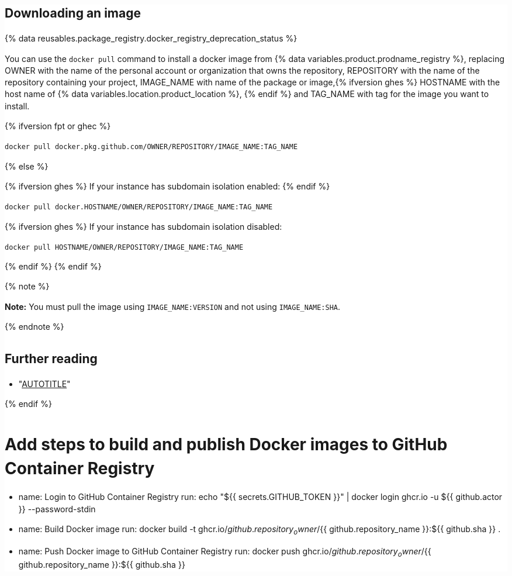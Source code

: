 ## Downloading an image

{% data reusables.package_registry.docker_registry_deprecation_status %}

You can use the `docker pull` command to install a docker image from {% data variables.product.prodname_registry %}, replacing OWNER with the name of the personal account or organization that owns the repository, REPOSITORY with the name of the repository containing your project, IMAGE_NAME with name of the package or image,{% ifversion ghes %} HOSTNAME with the host name of {% data variables.location.product_location %}, {% endif %} and TAG_NAME with tag for the image you want to install.

{% ifversion fpt or ghec %}

```shell
docker pull docker.pkg.github.com/OWNER/REPOSITORY/IMAGE_NAME:TAG_NAME
```

{% else %}

{% ifversion ghes %}
If your instance has subdomain isolation enabled:
{% endif %}

```shell
docker pull docker.HOSTNAME/OWNER/REPOSITORY/IMAGE_NAME:TAG_NAME
```

{% ifversion ghes %}
If your instance has subdomain isolation disabled:

```shell
docker pull HOSTNAME/OWNER/REPOSITORY/IMAGE_NAME:TAG_NAME
```

{% endif %}
{% endif %}

{% note %}

**Note:** You must pull the image using `IMAGE_NAME:VERSION` and not using `IMAGE_NAME:SHA`.

{% endnote %}

## Further reading

- "[AUTOTITLE](/packages/learn-github-packages/deleting-and-restoring-a-package)"

{% endif %}  


  # Add steps to build and publish Docker images to GitHub Container Registry
  - name: Login to GitHub Container Registry
    run: echo "${{ secrets.GITHUB_TOKEN }}" | docker login ghcr.io -u ${{ github.actor }} --password-stdin

  - name: Build Docker image
    run: docker build -t ghcr.io/${{ github.repository_owner }}/${{ github.repository_name }}:${{ github.sha }} .

  - name: Push Docker image to GitHub Container Registry
    run: docker push ghcr.io/${{ github.repository_owner }}/${{ github.repository_name }}:${{ github.sha }}
